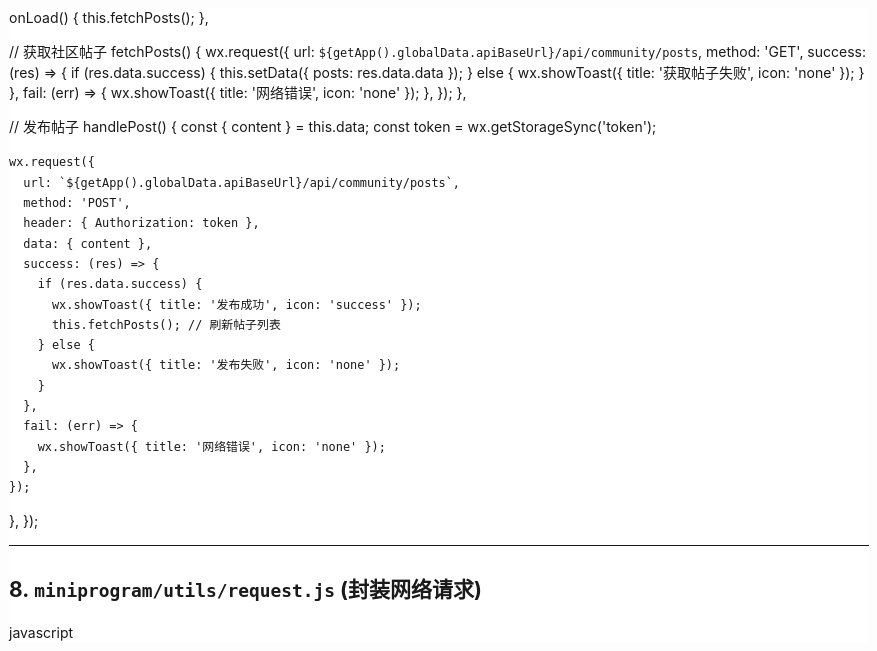   onLoad() {
    this.fetchPosts();
  },

  // 获取社区帖子
  fetchPosts() {
    wx.request({
      url: `${getApp().globalData.apiBaseUrl}/api/community/posts`,
      method: 'GET',
      success: (res) => {
        if (res.data.success) {
          this.setData({ posts: res.data.data });
        } else {
          wx.showToast({ title: '获取帖子失败', icon: 'none' });
        }
      },
      fail: (err) => {
        wx.showToast({ title: '网络错误', icon: 'none' });
      },
    });
  },

  // 发布帖子
  handlePost() {
    const { content } = this.data;
    const token = wx.getStorageSync('token');

    wx.request({
      url: `${getApp().globalData.apiBaseUrl}/api/community/posts`,
      method: 'POST',
      header: { Authorization: token },
      data: { content },
      success: (res) => {
        if (res.data.success) {
          wx.showToast({ title: '发布成功', icon: 'success' });
          this.fetchPosts(); // 刷新帖子列表
        } else {
          wx.showToast({ title: '发布失败', icon: 'none' });
        }
      },
      fail: (err) => {
        wx.showToast({ title: '网络错误', icon: 'none' });
      },
    });

  },
});

---

## 8. `miniprogram/utils/request.js` (封装网络请求)

javascript
